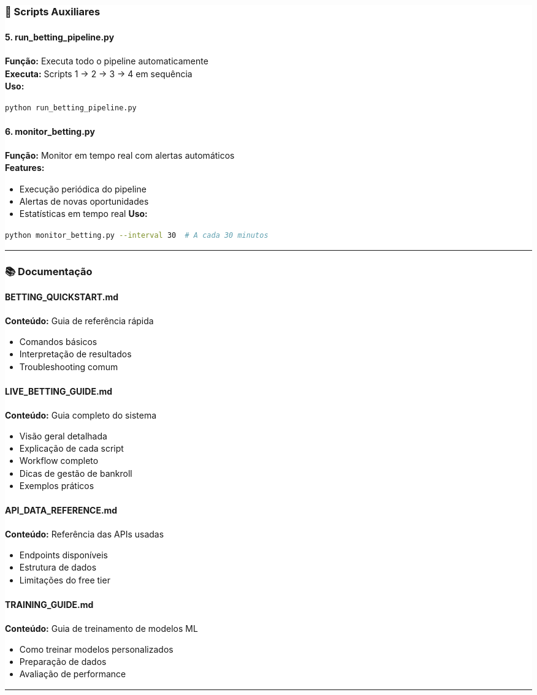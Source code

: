 
### 🤖 Scripts Auxiliares

#### 5. run_betting_pipeline.py
**Função:** Executa todo o pipeline automaticamente  
**Executa:** Scripts 1 → 2 → 3 → 4 em sequência  
**Uso:**
```bash
python run_betting_pipeline.py
```

#### 6. monitor_betting.py
**Função:** Monitor em tempo real com alertas automáticos  
**Features:**
- Execução periódica do pipeline
- Alertas de novas oportunidades
- Estatísticas em tempo real
**Uso:**
```bash
python monitor_betting.py --interval 30  # A cada 30 minutos
```

---

### 📚 Documentação

#### BETTING_QUICKSTART.md
**Conteúdo:** Guia de referência rápida  
- Comandos básicos
- Interpretação de resultados
- Troubleshooting comum

#### LIVE_BETTING_GUIDE.md
**Conteúdo:** Guia completo do sistema  
- Visão geral detalhada
- Explicação de cada script
- Workflow completo
- Dicas de gestão de bankroll
- Exemplos práticos

#### API_DATA_REFERENCE.md
**Conteúdo:** Referência das APIs usadas  
- Endpoints disponíveis
- Estrutura de dados
- Limitações do free tier

#### TRAINING_GUIDE.md
**Conteúdo:** Guia de treinamento de modelos ML  
- Como treinar modelos personalizados
- Preparação de dados
- Avaliação de performance

---